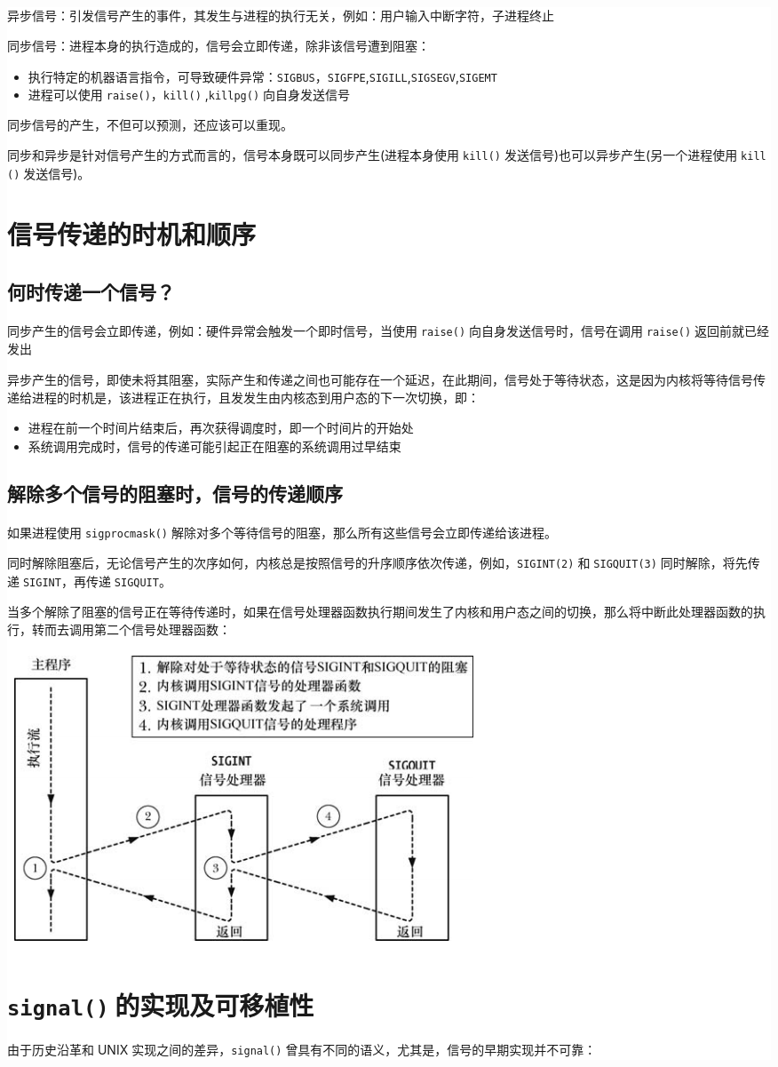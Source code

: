 异步信号：引发信号产生的事件，其发生与进程的执行无关，例如：用户输入中断字符，子进程终止

同步信号：进程本身的执行造成的，信号会立即传递，除非该信号遭到阻塞：

- 执行特定的机器语言指令，可导致硬件异常：`SIGBUS`，`SIGFPE`,`SIGILL`,`SIGSEGV`,`SIGEMT`
- 进程可以使用 `raise()`，`kill()` ,`killpg()` 向自身发送信号

同步信号的产生，不但可以预测，还应该可以重现。

同步和异步是针对信号产生的方式而言的，信号本身既可以同步产生(进程本身使用 `kill()` 发送信号)也可以异步产生(另一个进程使用 `kill()` 发送信号)。

# 信号传递的时机和顺序

## 何时传递一个信号？

同步产生的信号会立即传递，例如：硬件异常会触发一个即时信号，当使用 `raise()`  向自身发送信号时，信号在调用 `raise()` 返回前就已经发出

异步产生的信号，即使未将其阻塞，实际产生和传递之间也可能存在一个延迟，在此期间，信号处于等待状态，这是因为内核将等待信号传递给进程的时机是，该进程正在执行，且发发生由内核态到用户态的下一次切换，即：

- 进程在前一个时间片结束后，再次获得调度时，即一个时间片的开始处
- 系统调用完成时，信号的传递可能引起正在阻塞的系统调用过早结束

## 解除多个信号的阻塞时，信号的传递顺序

如果进程使用 `sigprocmask()` 解除对多个等待信号的阻塞，那么所有这些信号会立即传递给该进程。

同时解除阻塞后，无论信号产生的次序如何，内核总是按照信号的升序顺序依次传递，例如，`SIGINT(2)`  和  `SIGQUIT(3)` 同时解除，将先传递 `SIGINT`，再传递 `SIGQUIT`。

当多个解除了阻塞的信号正在等待传递时，如果在信号处理器函数执行期间发生了内核和用户态之间的切换，那么将中断此处理器函数的执行，转而去调用第二个信号处理器函数：

![](./img/multi_sighandlers.png)

# `signal()`  的实现及可移植性

由于历史沿革和 UNIX 实现之间的差异，`signal()` 曾具有不同的语义，尤其是，信号的早期实现并不可靠：
